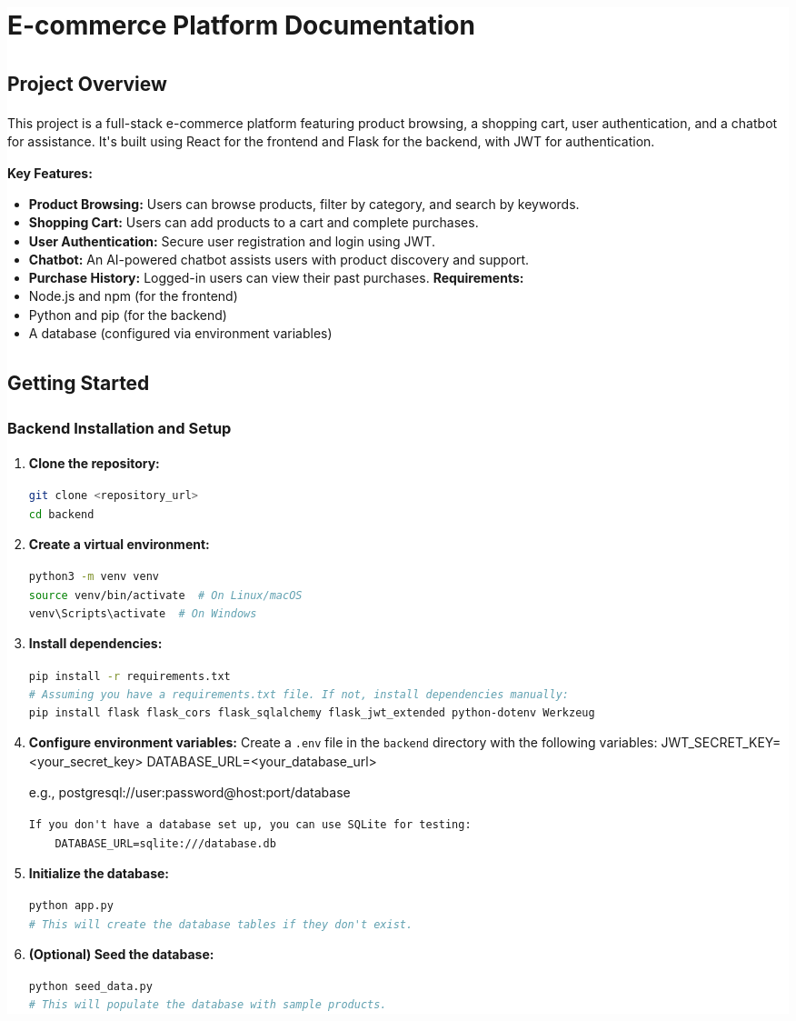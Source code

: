 # E-commerce Platform Documentation
## Project Overview
This project is a full-stack e-commerce platform featuring product browsing, a shopping cart, user authentication, and a chatbot for assistance. It's built using React for the frontend and Flask for the backend, with JWT for authentication.

**Key Features:**
*   **Product Browsing:** Users can browse products, filter by category, and search by keywords.
*   **Shopping Cart:** Users can add products to a cart and complete purchases.
*   **User Authentication:** Secure user registration and login using JWT.
*   **Chatbot:** An AI-powered chatbot assists users with product discovery and support.
*   **Purchase History:** Logged-in users can view their past purchases.
**Requirements:**
*   Node.js and npm (for the frontend)
*   Python and pip (for the backend)
*   A database (configured via environment variables)
## Getting Started
### Backend Installation and Setup
1.  **Clone the repository:**
    ```bash
    git clone <repository_url>
    cd backend
    ```
    
2.  **Create a virtual environment:**
    ```bash
    python3 -m venv venv
    source venv/bin/activate  # On Linux/macOS
    venv\Scripts\activate  # On Windows
    ```
3.  **Install dependencies:**
    ```bash
    pip install -r requirements.txt
    # Assuming you have a requirements.txt file. If not, install dependencies manually:
    pip install flask flask_cors flask_sqlalchemy flask_jwt_extended python-dotenv Werkzeug
    ```
4.  **Configure environment variables:**
    Create a `.env` file in the `backend` directory with the following variables:
        JWT_SECRET_KEY=<your_secret_key>
    DATABASE_URL=<your_database_url>

    e.g., postgresql://user:password@host:port/database
    ```
    If you don't have a database set up, you can use SQLite for testing:
        DATABASE_URL=sqlite:///database.db
    ```
6.  **Initialize the database:**
    ```bash
    python app.py
    # This will create the database tables if they don't exist.
    ```
7.  **(Optional) Seed the database:**
    ```bash
    python seed_data.py
    # This will populate the database with sample products.